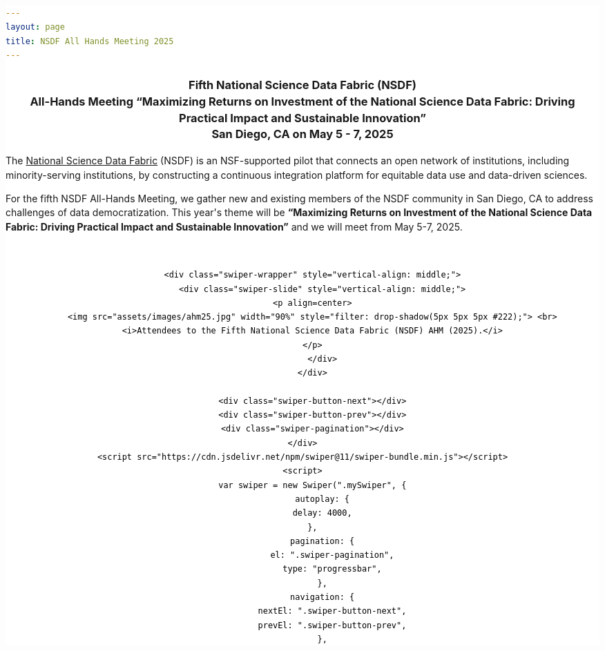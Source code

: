 ```yaml
---
layout: page
title: NSDF All Hands Meeting 2025
---
```



<center>
<h3> Fifth National Science Data Fabric (NSDF) <br>All-Hands Meeting “Maximizing Returns on Investment of the National Science Data Fabric:
 Driving Practical Impact and Sustainable Innovation” <br> San Diego, CA on May 5 - 7, 2025</h3>
</center>




The [National Science Data Fabric](https://nationalsciencedatafabric.org) (NSDF) is an NSF-supported pilot that connects an open network of institutions, including minority-serving institutions, by constructing a continuous integration platform for equitable data use and data-driven sciences. 

For the fifth NSDF All-Hands Meeting, we gather new and existing members of the NSDF community in San Diego, CA to address challenges of data democratization. This year's theme will be **“Maximizing Returns on Investment of the National Science Data Fabric: Driving Practical Impact and Sustainable Innovation”** and we will meet from May 5-7, 2025.  



<link rel="stylesheet" href="https://cdn.jsdelivr.net/npm/swiper@11/swiper-bundle.min.css" />
<style>
	.swiper-slide {
		text-align: center;
		justify-content: center;
		align-items: center;
		vertical-align: middle;
	}
</style>

<center style="background-color: white;color:black;border-color: black;vertical-align: middle;">
	<div class="swiper mySwiper" style="height:100%;vertical-align: middle;">
		<br>

		<div class="swiper-wrapper" style="vertical-align: middle;">
			<div class="swiper-slide" style="vertical-align: middle;">
        <p align=center>
        <img src="assets/images/ahm25.jpg" width="90%" style="filter: drop-shadow(5px 5px 5px #222);"> <br>
        <i>Attendees to the Fifth National Science Data Fabric (NSDF) AHM (2025).</i>
        </p>
			</div>
		</div>

		<div class="swiper-button-next"></div>
		<div class="swiper-button-prev"></div>
		<div class="swiper-pagination"></div>
	</div>
	<script src="https://cdn.jsdelivr.net/npm/swiper@11/swiper-bundle.min.js"></script>
	<script>
		var swiper = new Swiper(".mySwiper", {
			autoplay: {
			delay: 4000,
		},
			pagination: {
				el: ".swiper-pagination",
				type: "progressbar",
			},
			navigation: {
				nextEl: ".swiper-button-next",
				prevEl: ".swiper-button-prev",
			},